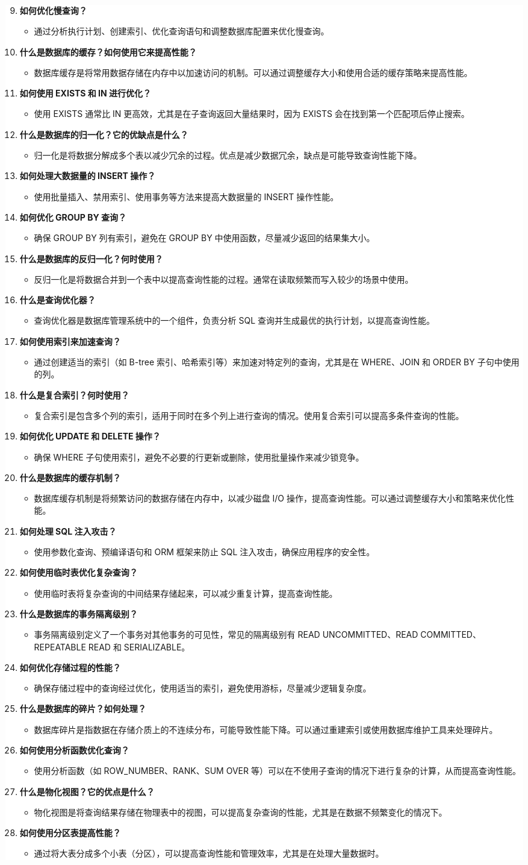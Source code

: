 9. **如何优化慢查询？**
   - 通过分析执行计划、创建索引、优化查询语句和调整数据库配置来优化慢查询。

10. **什么是数据库的缓存？如何使用它来提高性能？**
    - 数据库缓存是将常用数据存储在内存中以加速访问的机制。可以通过调整缓存大小和使用合适的缓存策略来提高性能。

11. **如何使用 EXISTS 和 IN 进行优化？**
    - 使用 EXISTS 通常比 IN 更高效，尤其是在子查询返回大量结果时，因为 EXISTS 会在找到第一个匹配项后停止搜索。

12. **什么是数据库的归一化？它的优缺点是什么？**
    - 归一化是将数据分解成多个表以减少冗余的过程。优点是减少数据冗余，缺点是可能导致查询性能下降。

13. **如何处理大数据量的 INSERT 操作？**
    - 使用批量插入、禁用索引、使用事务等方法来提高大数据量的 INSERT 操作性能。

14. **如何优化 GROUP BY 查询？**
    - 确保 GROUP BY 列有索引，避免在 GROUP BY 中使用函数，尽量减少返回的结果集大小。

15. **什么是数据库的反归一化？何时使用？**
    - 反归一化是将数据合并到一个表中以提高查询性能的过程。通常在读取频繁而写入较少的场景中使用。

16. **什么是查询优化器？**
    - 查询优化器是数据库管理系统中的一个组件，负责分析 SQL 查询并生成最优的执行计划，以提高查询性能。

17. **如何使用索引来加速查询？**
    - 通过创建适当的索引（如 B-tree 索引、哈希索引等）来加速对特定列的查询，尤其是在 WHERE、JOIN 和 ORDER BY 子句中使用的列。

18. **什么是复合索引？何时使用？**
    - 复合索引是包含多个列的索引，适用于同时在多个列上进行查询的情况。使用复合索引可以提高多条件查询的性能。

19. **如何优化 UPDATE 和 DELETE 操作？**
    - 确保 WHERE 子句使用索引，避免不必要的行更新或删除，使用批量操作来减少锁竞争。

20. **什么是数据库的缓存机制？**
    - 数据库缓存机制是将频繁访问的数据存储在内存中，以减少磁盘 I/O 操作，提高查询性能。可以通过调整缓存大小和策略来优化性能。

21. **如何处理 SQL 注入攻击？**
    - 使用参数化查询、预编译语句和 ORM 框架来防止 SQL 注入攻击，确保应用程序的安全性。

22. **如何使用临时表优化复杂查询？**
    - 使用临时表将复杂查询的中间结果存储起来，可以减少重复计算，提高查询性能。

23. **什么是数据库的事务隔离级别？**
    - 事务隔离级别定义了一个事务对其他事务的可见性，常见的隔离级别有 READ UNCOMMITTED、READ COMMITTED、REPEATABLE READ 和 SERIALIZABLE。

24. **如何优化存储过程的性能？**
    - 确保存储过程中的查询经过优化，使用适当的索引，避免使用游标，尽量减少逻辑复杂度。

25. **什么是数据库的碎片？如何处理？**
    - 数据库碎片是指数据在存储介质上的不连续分布，可能导致性能下降。可以通过重建索引或使用数据库维护工具来处理碎片。

26. **如何使用分析函数优化查询？**
    - 使用分析函数（如 ROW_NUMBER、RANK、SUM OVER 等）可以在不使用子查询的情况下进行复杂的计算，从而提高查询性能。

27. **什么是物化视图？它的优点是什么？**
    - 物化视图是将查询结果存储在物理表中的视图，可以提高复杂查询的性能，尤其是在数据不频繁变化的情况下。

28. **如何使用分区表提高性能？**
    - 通过将大表分成多个小表（分区），可以提高查询性能和管理效率，尤其是在处理大量数据时。
